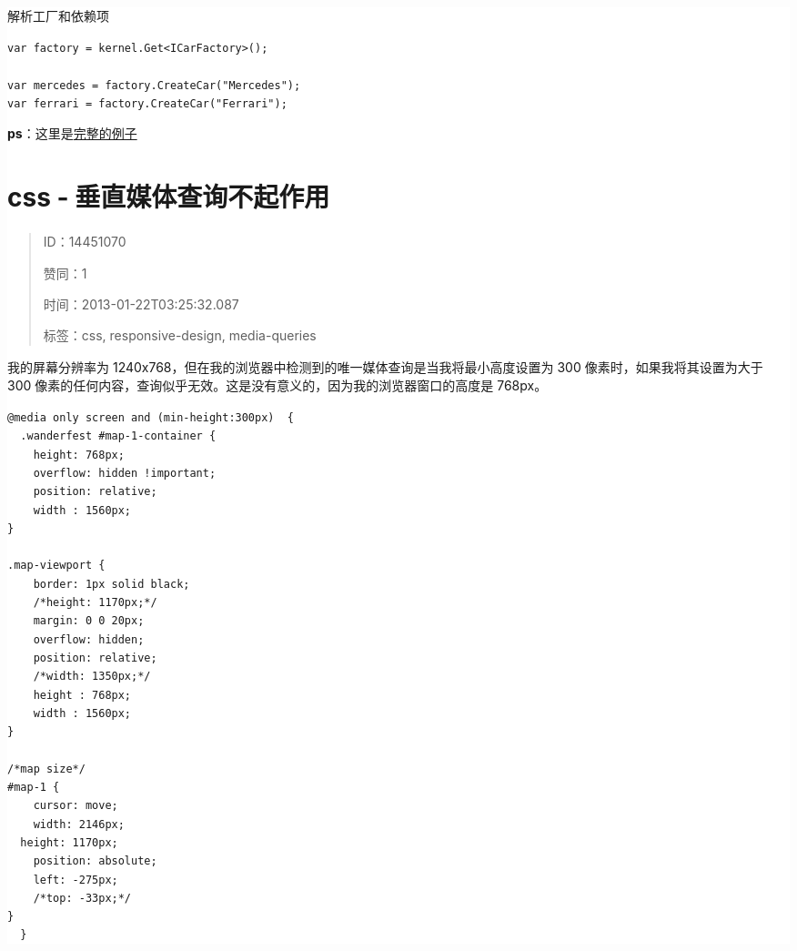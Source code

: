 解析工厂和依赖项

```
var factory = kernel.Get<ICarFactory>();

var mercedes = factory.CreateCar("Mercedes");
var ferrari = factory.CreateCar("Ferrari"); 
```

**ps**：这里是[完整的例子](https://gist.github.com/4593576)

# css - 垂直媒体查询不起作用

> ID：14451070
> 
> 赞同：1
> 
> 时间：2013-01-22T03:25:32.087
> 
> 标签：css, responsive-design, media-queries

我的屏幕分辨率为 1240x768，但在我的浏览器中检测到的唯一媒体查询是当我将最小高度设置为 300 像素时，如果我将其设置为大于 300 像素的任何内容，查询似乎无效。这是没有意义的，因为我的浏览器窗口的高度是 768px。

```
@media only screen and (min-height:300px)  {
  .wanderfest #map-1-container {
    height: 768px;
    overflow: hidden !important;
    position: relative;
    width : 1560px;
}

.map-viewport {
    border: 1px solid black;
    /*height: 1170px;*/
    margin: 0 0 20px;
    overflow: hidden;
    position: relative;
    /*width: 1350px;*/
    height : 768px;
    width : 1560px;
}

/*map size*/
#map-1 {
    cursor: move;
    width: 2146px;
  height: 1170px;   
    position: absolute;
    left: -275px;
    /*top: -33px;*/
}
  } 
```
